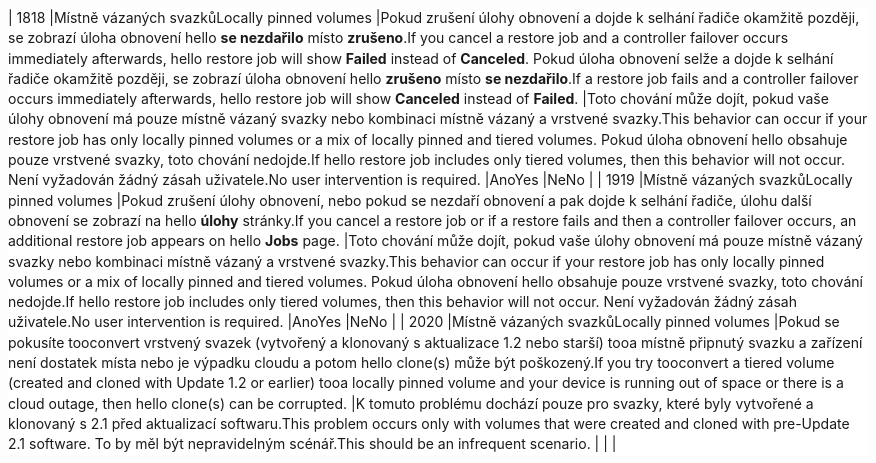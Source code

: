 | <span data-ttu-id="85bda-286">18</span><span class="sxs-lookup"><span data-stu-id="85bda-286">18</span></span> |<span data-ttu-id="85bda-287">Místně vázaných svazků</span><span class="sxs-lookup"><span data-stu-id="85bda-287">Locally pinned volumes</span></span> |<span data-ttu-id="85bda-288">Pokud zrušení úlohy obnovení a dojde k selhání řadiče okamžitě později, se zobrazí úloha obnovení hello **se nezdařilo** místo **zrušeno**.</span><span class="sxs-lookup"><span data-stu-id="85bda-288">If you cancel a restore job and a controller failover occurs immediately afterwards, hello restore job will show **Failed** instead of **Canceled**.</span></span> <span data-ttu-id="85bda-289">Pokud úloha obnovení selže a dojde k selhání řadiče okamžitě později, se zobrazí úloha obnovení hello **zrušeno** místo **se nezdařilo**.</span><span class="sxs-lookup"><span data-stu-id="85bda-289">If a restore job fails and a controller failover occurs immediately afterwards, hello restore job will show **Canceled** instead of **Failed**.</span></span> |<span data-ttu-id="85bda-290">Toto chování může dojít, pokud vaše úlohy obnovení má pouze místně vázaný svazky nebo kombinaci místně vázaný a vrstvené svazky.</span><span class="sxs-lookup"><span data-stu-id="85bda-290">This behavior can occur if your restore job has only locally pinned volumes or a mix of locally pinned and tiered volumes.</span></span> <span data-ttu-id="85bda-291">Pokud úloha obnovení hello obsahuje pouze vrstvené svazky, toto chování nedojde.</span><span class="sxs-lookup"><span data-stu-id="85bda-291">If hello restore job includes only tiered volumes, then this behavior will not occur.</span></span> <span data-ttu-id="85bda-292">Není vyžadován žádný zásah uživatele.</span><span class="sxs-lookup"><span data-stu-id="85bda-292">No user intervention is required.</span></span> |<span data-ttu-id="85bda-293">Ano</span><span class="sxs-lookup"><span data-stu-id="85bda-293">Yes</span></span> |<span data-ttu-id="85bda-294">Ne</span><span class="sxs-lookup"><span data-stu-id="85bda-294">No</span></span> |
| <span data-ttu-id="85bda-295">19</span><span class="sxs-lookup"><span data-stu-id="85bda-295">19</span></span> |<span data-ttu-id="85bda-296">Místně vázaných svazků</span><span class="sxs-lookup"><span data-stu-id="85bda-296">Locally pinned volumes</span></span> |<span data-ttu-id="85bda-297">Pokud zrušení úlohy obnovení, nebo pokud se nezdaří obnovení a pak dojde k selhání řadiče, úlohu další obnovení se zobrazí na hello **úlohy** stránky.</span><span class="sxs-lookup"><span data-stu-id="85bda-297">If you cancel a restore job or if a restore fails and then a controller failover occurs, an additional restore job appears on hello **Jobs** page.</span></span> |<span data-ttu-id="85bda-298">Toto chování může dojít, pokud vaše úlohy obnovení má pouze místně vázaný svazky nebo kombinaci místně vázaný a vrstvené svazky.</span><span class="sxs-lookup"><span data-stu-id="85bda-298">This behavior can occur if your restore job has only locally pinned volumes or a mix of locally pinned and tiered volumes.</span></span> <span data-ttu-id="85bda-299">Pokud úloha obnovení hello obsahuje pouze vrstvené svazky, toto chování nedojde.</span><span class="sxs-lookup"><span data-stu-id="85bda-299">If hello restore job includes only tiered volumes, then this behavior will not occur.</span></span> <span data-ttu-id="85bda-300">Není vyžadován žádný zásah uživatele.</span><span class="sxs-lookup"><span data-stu-id="85bda-300">No user intervention is required.</span></span> |<span data-ttu-id="85bda-301">Ano</span><span class="sxs-lookup"><span data-stu-id="85bda-301">Yes</span></span> |<span data-ttu-id="85bda-302">Ne</span><span class="sxs-lookup"><span data-stu-id="85bda-302">No</span></span> |
| <span data-ttu-id="85bda-303">20</span><span class="sxs-lookup"><span data-stu-id="85bda-303">20</span></span> |<span data-ttu-id="85bda-304">Místně vázaných svazků</span><span class="sxs-lookup"><span data-stu-id="85bda-304">Locally pinned volumes</span></span> |<span data-ttu-id="85bda-305">Pokud se pokusíte tooconvert vrstvený svazek (vytvořený a klonovaný s aktualizace 1.2 nebo starší) tooa místně připnutý svazku a zařízení není dostatek místa nebo je výpadku cloudu a potom hello clone(s) může být poškozený.</span><span class="sxs-lookup"><span data-stu-id="85bda-305">If you try tooconvert a tiered volume (created and cloned with Update 1.2 or earlier) tooa locally pinned volume and your device is running out of space or there is a cloud outage, then hello clone(s) can be corrupted.</span></span> |<span data-ttu-id="85bda-306">K tomuto problému dochází pouze pro svazky, které byly vytvořené a klonovaný s 2.1 před aktualizací softwaru.</span><span class="sxs-lookup"><span data-stu-id="85bda-306">This problem occurs only with volumes that were created and cloned with pre-Update 2.1 software.</span></span> <span data-ttu-id="85bda-307">To by měl být nepravidelným scénář.</span><span class="sxs-lookup"><span data-stu-id="85bda-307">This should be an infrequent scenario.</span></span> | | |